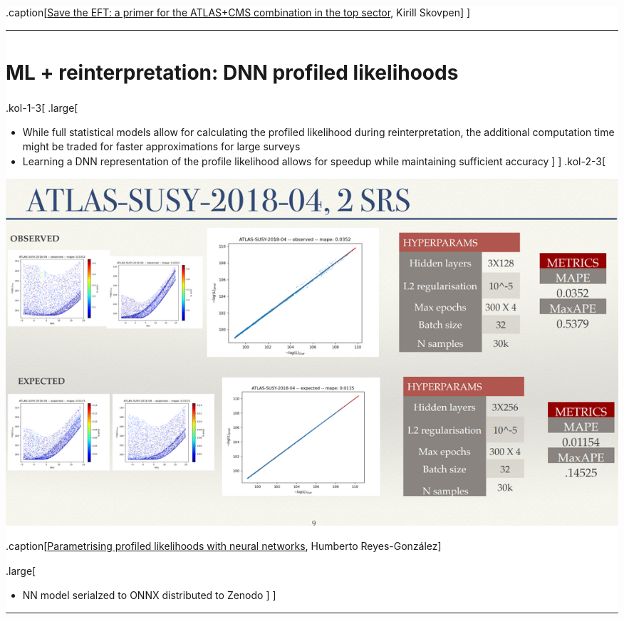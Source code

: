 .caption[[Save the EFT: a primer for the ATLAS+CMS combination in the top sector](https://conference.ippp.dur.ac.uk/event/1178/contributions/6434/), Kirill Skovpen]
]

---
# ML + reinterpretation: DNN profiled likelihoods

.kol-1-3[
.large[
* While full statistical models allow for calculating the profiled likelihood during reinterpretation, the additional computation time might be traded for faster approximations for large surveys
* Learning a DNN representation of the profile likelihood allows for speedup while maintaining sufficient accuracy
]
]
.kol-2-3[
<p style="text-align:center;">
   <a href="https://conference.ippp.dur.ac.uk/event/1178/contributions/6435/">
      <img src="figures/ml-profile-likelihood.png"; width=100%>
   </a>
</p>

.caption[[Parametrising profiled likelihoods with neural networks](https://conference.ippp.dur.ac.uk/event/1178/contributions/6435/), Humberto Reyes-González]

.large[
* NN model serialzed to ONNX distributed to Zenodo
]
]

---